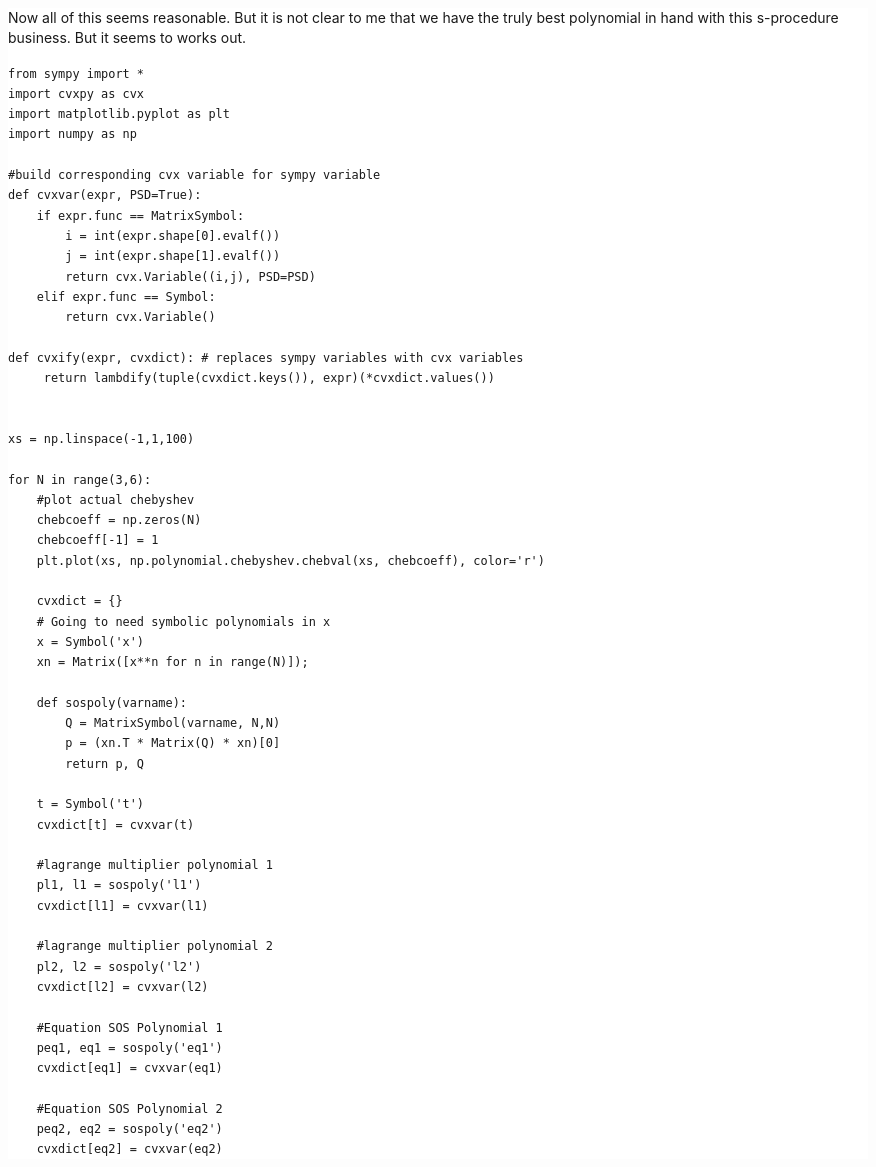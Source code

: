 Now all of this seems reasonable. But it is not clear to me that we have the truly best polynomial in hand with this s-procedure business. But it seems to works out.

    
    from sympy import *
    import cvxpy as cvx
    import matplotlib.pyplot as plt
    import numpy as np
    
    #build corresponding cvx variable for sympy variable
    def cvxvar(expr, PSD=True):
        if expr.func == MatrixSymbol:
            i = int(expr.shape[0].evalf())
            j = int(expr.shape[1].evalf())
            return cvx.Variable((i,j), PSD=PSD)        
        elif expr.func == Symbol:
            return cvx.Variable()
    
    def cvxify(expr, cvxdict): # replaces sympy variables with cvx variables
         return lambdify(tuple(cvxdict.keys()), expr)(*cvxdict.values()) 
    
    
    xs = np.linspace(-1,1,100)
    
    for N in range(3,6):
        #plot actual chebyshev
        chebcoeff = np.zeros(N)
        chebcoeff[-1] = 1
        plt.plot(xs, np.polynomial.chebyshev.chebval(xs, chebcoeff), color='r')
    
        cvxdict = {}
        # Going to need symbolic polynomials in x
        x = Symbol('x')
        xn = Matrix([x**n for n in range(N)]);
    
        def sospoly(varname):
            Q = MatrixSymbol(varname, N,N)
            p = (xn.T * Matrix(Q) * xn)[0]
            return p, Q
    
        t = Symbol('t')
        cvxdict[t] = cvxvar(t)
    
        #lagrange multiplier polynomial 1
        pl1, l1 = sospoly('l1')
        cvxdict[l1] = cvxvar(l1)
    
        #lagrange multiplier polynomial 2
        pl2, l2 = sospoly('l2')
        cvxdict[l2] = cvxvar(l2)
    
        #Equation SOS Polynomial 1
        peq1, eq1 = sospoly('eq1')
        cvxdict[eq1] = cvxvar(eq1)
    
        #Equation SOS Polynomial 2
        peq2, eq2 = sospoly('eq2')
        cvxdict[eq2] = cvxvar(eq2)
    